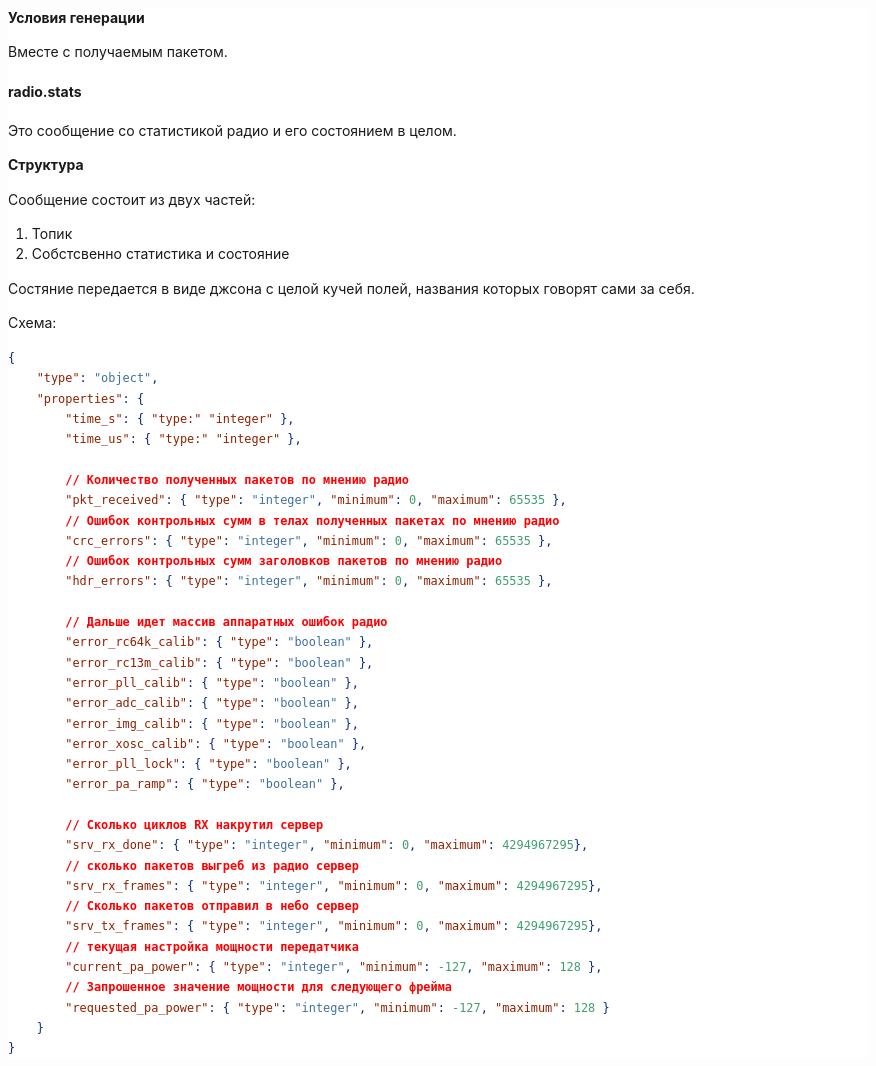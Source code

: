 **Условия генерации**

Вместе с получаемым пакетом.


#### radio.stats

Это сообщение со статистикой радио и его состоянием в целом.

**Структура**

Сообщение состоит из двух частей:
1. Топик
2. Собстсвенно статистика и состояние

Состяние передается в виде джсона с целой кучей полей, названия которых говорят сами за себя.

Схема:

```json
{
	"type": "object",
	"properties": {
		"time_s": { "type:" "integer" },
		"time_us": { "type:" "integer" },
		
		// Количество полученных пакетов по мнению радио
		"pkt_received": { "type": "integer", "minimum": 0, "maximum": 65535 },
		// Ошибок контрольных сумм в телах полученных пакетах по мнению радио
		"crc_errors": { "type": "integer", "minimum": 0, "maximum": 65535 },
		// Ошибок контрольных сумм заголовков пакетов по мнению радио
		"hdr_errors": { "type": "integer", "minimum": 0, "maximum": 65535 },

		// Дальше идет массив аппаратных ошибок радио
		"error_rc64k_calib": { "type": "boolean" },
		"error_rc13m_calib": { "type": "boolean" },
		"error_pll_calib": { "type": "boolean" },
		"error_adc_calib": { "type": "boolean" },
		"error_img_calib": { "type": "boolean" },
		"error_xosc_calib": { "type": "boolean" },
		"error_pll_lock": { "type": "boolean" },
		"error_pa_ramp": { "type": "boolean" },

		// Сколько циклов RX накрутил сервер
		"srv_rx_done": { "type": "integer", "minimum": 0, "maximum": 4294967295},
		// сколько пакетов выгреб из радио сервер
		"srv_rx_frames": { "type": "integer", "minimum": 0, "maximum": 4294967295},
		// Сколько пакетов отправил в небо сервер
		"srv_tx_frames": { "type": "integer", "minimum": 0, "maximum": 4294967295},
		// текущая настройка мощности передатчика
		"current_pa_power": { "type": "integer", "minimum": -127, "maximum": 128 },
		// Запрошенное значение мощности для следующего фрейма
		"requested_pa_power": { "type": "integer", "minimum": -127, "maximum": 128 }
	}
}
```
